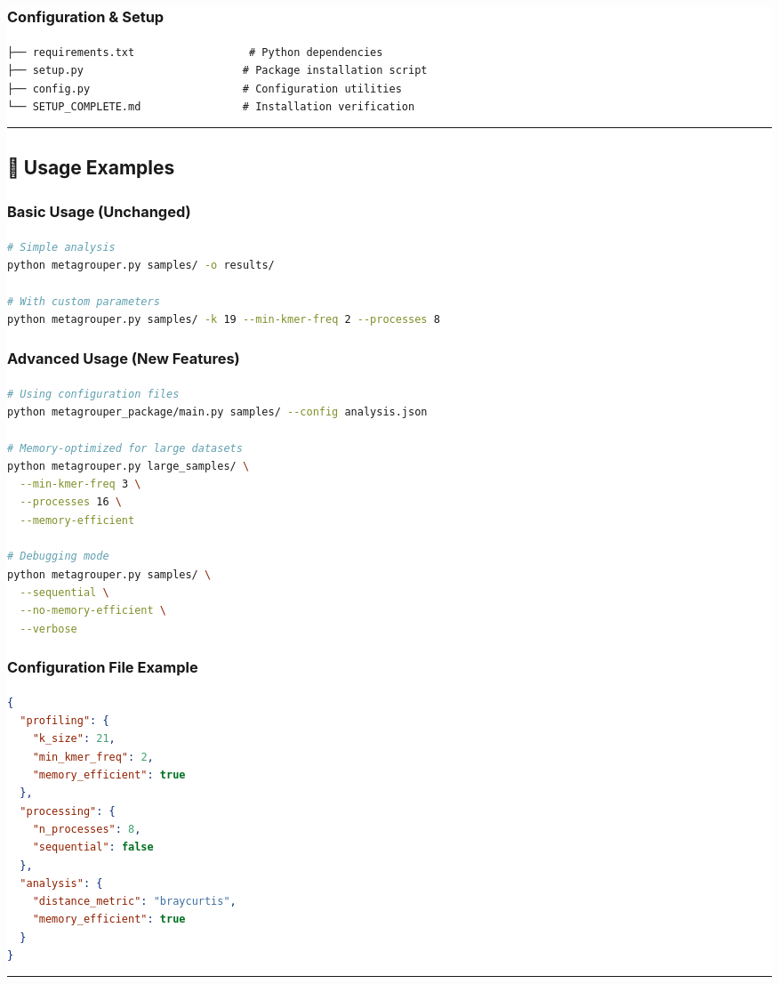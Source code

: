 ### **Configuration & Setup**
```
├── requirements.txt                  # Python dependencies
├── setup.py                         # Package installation script
├── config.py                        # Configuration utilities
└── SETUP_COMPLETE.md                # Installation verification
```

---

## 🎯 **Usage Examples**

### **Basic Usage (Unchanged)**
```bash
# Simple analysis
python metagrouper.py samples/ -o results/

# With custom parameters
python metagrouper.py samples/ -k 19 --min-kmer-freq 2 --processes 8
```

### **Advanced Usage (New Features)**
```bash
# Using configuration files
python metagrouper_package/main.py samples/ --config analysis.json

# Memory-optimized for large datasets
python metagrouper.py large_samples/ \
  --min-kmer-freq 3 \
  --processes 16 \
  --memory-efficient

# Debugging mode
python metagrouper.py samples/ \
  --sequential \
  --no-memory-efficient \
  --verbose
```

### **Configuration File Example**
```json
{
  "profiling": {
    "k_size": 21,
    "min_kmer_freq": 2,
    "memory_efficient": true
  },
  "processing": {
    "n_processes": 8,
    "sequential": false
  },
  "analysis": {
    "distance_metric": "braycurtis",
    "memory_efficient": true
  }
}
```

---